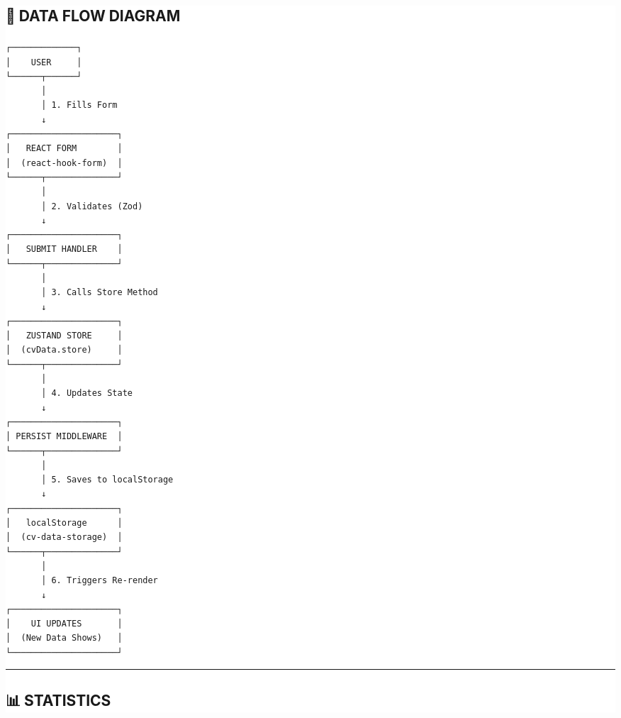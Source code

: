 
## 🔄 DATA FLOW DIAGRAM

```
┌─────────────┐
│    USER     │
└──────┬──────┘
       │
       │ 1. Fills Form
       ↓
┌─────────────────────┐
│   REACT FORM        │
│  (react-hook-form)  │
└──────┬──────────────┘
       │
       │ 2. Validates (Zod)
       ↓
┌─────────────────────┐
│   SUBMIT HANDLER    │
└──────┬──────────────┘
       │
       │ 3. Calls Store Method
       ↓
┌─────────────────────┐
│   ZUSTAND STORE     │
│  (cvData.store)     │
└──────┬──────────────┘
       │
       │ 4. Updates State
       ↓
┌─────────────────────┐
│ PERSIST MIDDLEWARE  │
└──────┬──────────────┘
       │
       │ 5. Saves to localStorage
       ↓
┌─────────────────────┐
│   localStorage      │
│  (cv-data-storage)  │
└──────┬──────────────┘
       │
       │ 6. Triggers Re-render
       ↓
┌─────────────────────┐
│    UI UPDATES       │
│  (New Data Shows)   │
└─────────────────────┘
```

---

## 📊 STATISTICS
